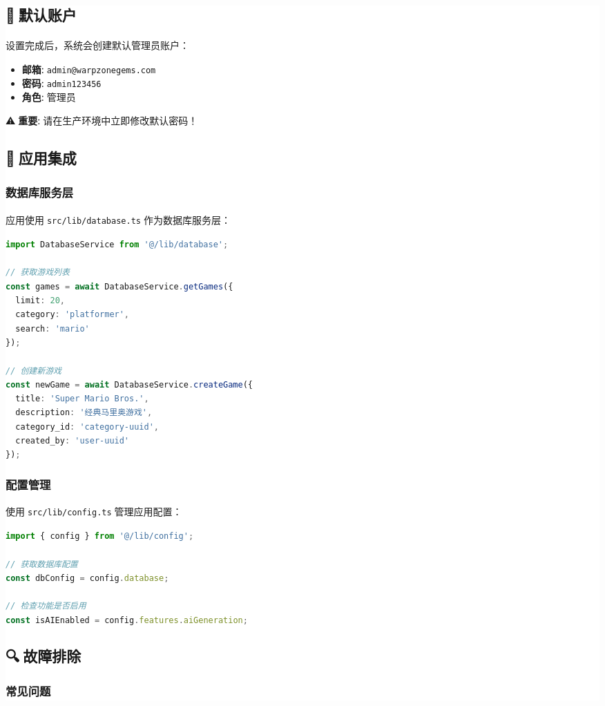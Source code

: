 ## 🔐 默认账户

设置完成后，系统会创建默认管理员账户：

- **邮箱**: `admin@warpzonegems.com`
- **密码**: `admin123456`
- **角色**: 管理员

⚠️ **重要**: 请在生产环境中立即修改默认密码！

## 🚀 应用集成

### 数据库服务层

应用使用 `src/lib/database.ts` 作为数据库服务层：

```typescript
import DatabaseService from '@/lib/database';

// 获取游戏列表
const games = await DatabaseService.getGames({
  limit: 20,
  category: 'platformer',
  search: 'mario'
});

// 创建新游戏
const newGame = await DatabaseService.createGame({
  title: 'Super Mario Bros.',
  description: '经典马里奥游戏',
  category_id: 'category-uuid',
  created_by: 'user-uuid'
});
```

### 配置管理

使用 `src/lib/config.ts` 管理应用配置：

```typescript
import { config } from '@/lib/config';

// 获取数据库配置
const dbConfig = config.database;

// 检查功能是否启用
const isAIEnabled = config.features.aiGeneration;
```

## 🔍 故障排除

### 常见问题
